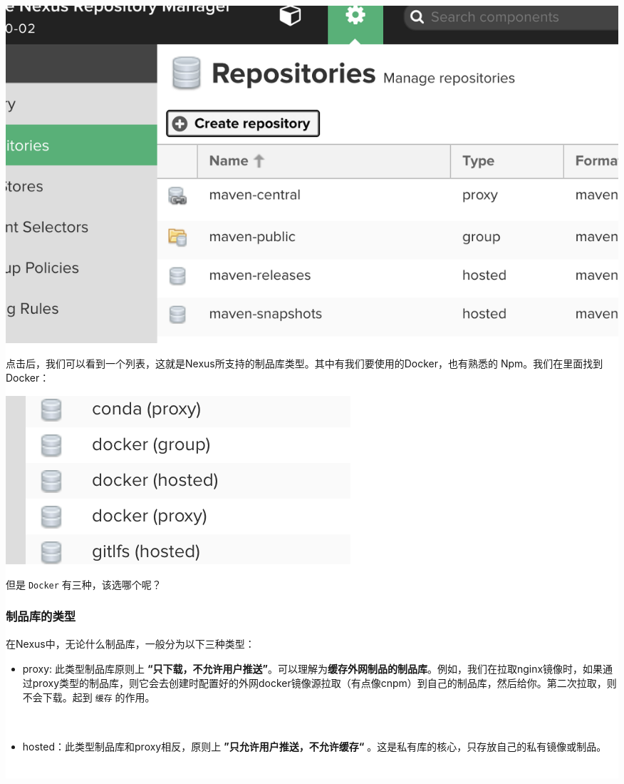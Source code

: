 ![image](./images/nexus/nexus4.png)

点击后，我们可以看到一个列表，这就是Nexus所支持的制品库类型。其中有我们要使用的Docker，也有熟悉的 Npm。我们在里面找到 Docker：

![image](./images/nexus/nexus5.png)

但是 `Docker` 有三种，该选哪个呢？

### 制品库的类型

在Nexus中，无论什么制品库，一般分为以下三种类型：

* proxy: 此类型制品库原则上 **“只下载，不允许用户推送”**。可以理解为**缓存外网制品的制品库**。例如，我们在拉取nginx镜像时，如果通过proxy类型的制品库，则它会去创建时配置好的外网docker镜像源拉取（有点像cnpm）到自己的制品库，然后给你。第二次拉取，则不会下载。起到 `缓存` 的作用。
<br>

* hosted：此类型制品库和proxy相反，原则上 **”只允许用户推送，不允许缓存“** 。这是私有库的核心，只存放自己的私有镜像或制品。
<br>
